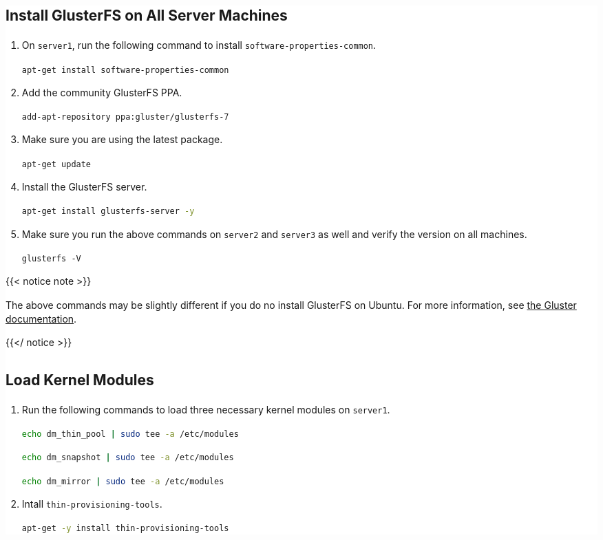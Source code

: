 ## Install GlusterFS on All Server Machines

1. On `server1`, run the following command to install `software-properties-common`.

   ```bash
   apt-get install software-properties-common
   ```

2. Add the community GlusterFS PPA.

   ```bash
   add-apt-repository ppa:gluster/glusterfs-7
   ```

3. Make sure you are using the latest package.

   ```bash
   apt-get update
   ```

4. Install the GlusterFS server.

   ```bash
   apt-get install glusterfs-server -y
   ```

5. Make sure you run the above commands on `server2` and `server3` as well and verify the version on all machines.

   ```text
   glusterfs -V
   ```

{{< notice note >}}

The above commands may be slightly different if you do no install GlusterFS on Ubuntu. For more information, see [the Gluster documentation](https://docs.gluster.org/en/latest/Install-Guide/Install/#installing-gluster).

{{</ notice >}} 

## Load Kernel Modules

1. Run the following commands to load three necessary kernel modules on `server1`.

   ```bash
   echo dm_thin_pool | sudo tee -a /etc/modules
   ```

   ```bash
   echo dm_snapshot | sudo tee -a /etc/modules
   ```

   ```bash
   echo dm_mirror | sudo tee -a /etc/modules
   ```

2. Intall `thin-provisioning-tools`.

   ```bash
   apt-get -y install thin-provisioning-tools
   ```

